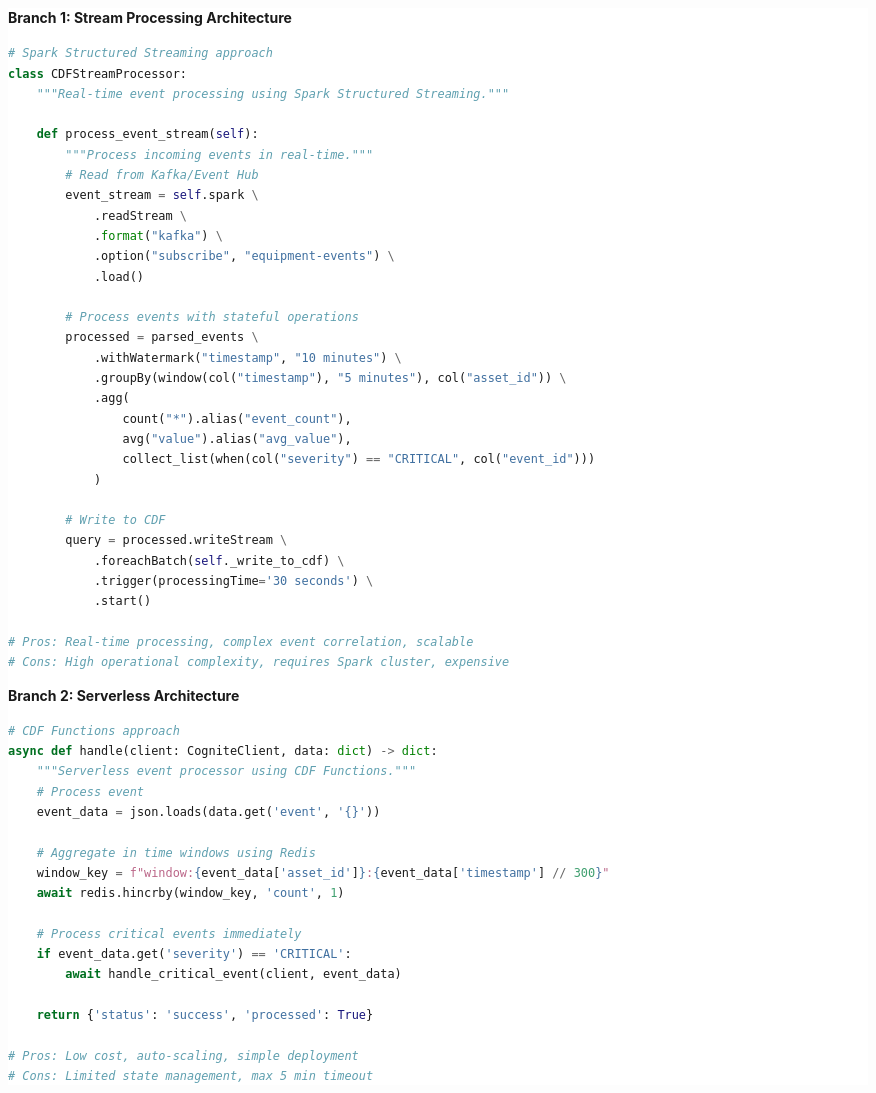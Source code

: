 **Branch 1: Stream Processing Architecture**
```python
# Spark Structured Streaming approach
class CDFStreamProcessor:
    """Real-time event processing using Spark Structured Streaming."""
    
    def process_event_stream(self):
        """Process incoming events in real-time."""
        # Read from Kafka/Event Hub
        event_stream = self.spark \
            .readStream \
            .format("kafka") \
            .option("subscribe", "equipment-events") \
            .load()
        
        # Process events with stateful operations
        processed = parsed_events \
            .withWatermark("timestamp", "10 minutes") \
            .groupBy(window(col("timestamp"), "5 minutes"), col("asset_id")) \
            .agg(
                count("*").alias("event_count"),
                avg("value").alias("avg_value"),
                collect_list(when(col("severity") == "CRITICAL", col("event_id")))
            )
        
        # Write to CDF
        query = processed.writeStream \
            .foreachBatch(self._write_to_cdf) \
            .trigger(processingTime='30 seconds') \
            .start()

# Pros: Real-time processing, complex event correlation, scalable
# Cons: High operational complexity, requires Spark cluster, expensive
```

**Branch 2: Serverless Architecture**
```python
# CDF Functions approach
async def handle(client: CogniteClient, data: dict) -> dict:
    """Serverless event processor using CDF Functions."""
    # Process event
    event_data = json.loads(data.get('event', '{}'))
    
    # Aggregate in time windows using Redis
    window_key = f"window:{event_data['asset_id']}:{event_data['timestamp'] // 300}"
    await redis.hincrby(window_key, 'count', 1)
    
    # Process critical events immediately
    if event_data.get('severity') == 'CRITICAL':
        await handle_critical_event(client, event_data)
    
    return {'status': 'success', 'processed': True}

# Pros: Low cost, auto-scaling, simple deployment
# Cons: Limited state management, max 5 min timeout
```
